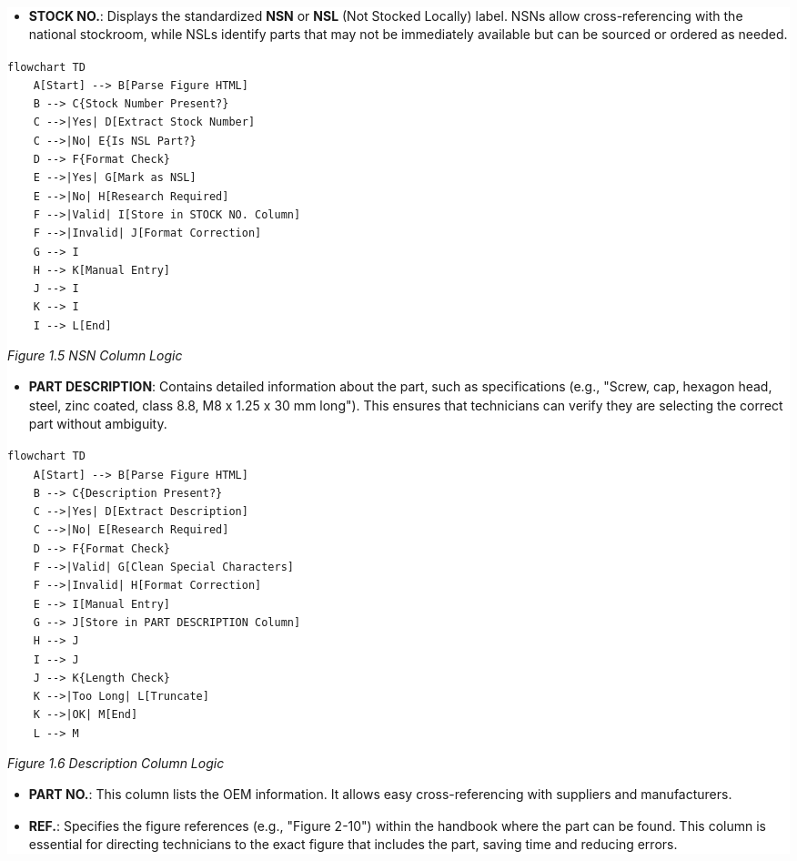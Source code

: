 - **STOCK NO.**: Displays the standardized **NSN** or **NSL** (Not Stocked Locally) label. NSNs allow cross-referencing with the national stockroom, while NSLs identify parts that may not be immediately available but can be sourced or ordered as needed.


```mermaid
flowchart TD
    A[Start] --> B[Parse Figure HTML]
    B --> C{Stock Number Present?}
    C -->|Yes| D[Extract Stock Number]
    C -->|No| E{Is NSL Part?}
    D --> F{Format Check}
    E -->|Yes| G[Mark as NSL]
    E -->|No| H[Research Required]
    F -->|Valid| I[Store in STOCK NO. Column]
    F -->|Invalid| J[Format Correction]
    G --> I
    H --> K[Manual Entry]
    J --> I
    K --> I
    I --> L[End]
```
_Figure 1.5 NSN Column Logic_


- **PART DESCRIPTION**: Contains detailed information about the part, such as specifications (e.g., "Screw, cap, hexagon head, steel, zinc coated, class 8.8, M8 x 1.25 x 30 mm long"). This ensures that technicians can verify they are selecting the correct part without ambiguity.

```mermaid
flowchart TD
    A[Start] --> B[Parse Figure HTML]
    B --> C{Description Present?}
    C -->|Yes| D[Extract Description]
    C -->|No| E[Research Required]
    D --> F{Format Check}
    F -->|Valid| G[Clean Special Characters]
    F -->|Invalid| H[Format Correction]
    E --> I[Manual Entry]
    G --> J[Store in PART DESCRIPTION Column]
    H --> J
    I --> J
    J --> K{Length Check}
    K -->|Too Long| L[Truncate]
    K -->|OK| M[End]
    L --> M
```
_Figure 1.6 Description Column Logic_

- **PART NO.**: This column lists the OEM information. It allows easy cross-referencing with suppliers and manufacturers.

- **REF.**: Specifies the figure references (e.g., "Figure 2-10") within the handbook where the part can be found. This column is essential for directing technicians to the exact figure that includes the part, saving time and reducing errors.
